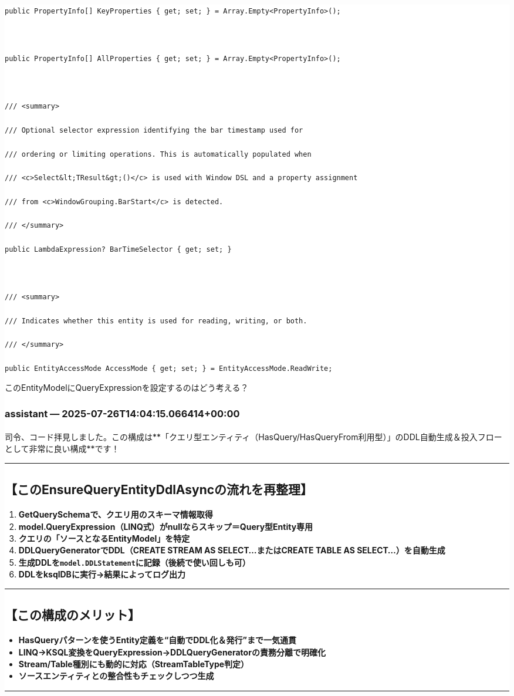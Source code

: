 

    public PropertyInfo[] KeyProperties { get; set; } = Array.Empty<PropertyInfo>();



    public PropertyInfo[] AllProperties { get; set; } = Array.Empty<PropertyInfo>();



    /// <summary>

    /// Optional selector expression identifying the bar timestamp used for

    /// ordering or limiting operations. This is automatically populated when

    /// <c>Select&lt;TResult&gt;()</c> is used with Window DSL and a property assignment

    /// from <c>WindowGrouping.BarStart</c> is detected.

    /// </summary>

    public LambdaExpression? BarTimeSelector { get; set; }



    /// <summary>

    /// Indicates whether this entity is used for reading, writing, or both.

    /// </summary>

    public EntityAccessMode AccessMode { get; set; } = EntityAccessMode.ReadWrite;

このEntityModelにQueryExpressionを設定するのはどう考える？
### assistant — 2025-07-26T14:04:15.066414+00:00

司令、コード拝見しました。この構成は**「クエリ型エンティティ（HasQuery/HasQueryFrom利用型）」のDDL自動生成＆投入フローとして非常に良い構成**です！

---

## 【このEnsureQueryEntityDdlAsyncの流れを再整理】

1. **GetQuerySchemaで、クエリ用のスキーマ情報取得**
2. **model.QueryExpression（LINQ式）がnullならスキップ＝Query型Entity専用**
3. **クエリの「ソースとなるEntityModel」を特定**
4. **DDLQueryGeneratorでDDL（CREATE STREAM AS SELECT…またはCREATE TABLE AS SELECT…）を自動生成**
5. **生成DDLを`model.DDLStatement`に記録（後続で使い回しも可）**
6. **DDLをksqlDBに実行→結果によってログ出力**

---

## 【この構成のメリット】

- **HasQueryパターンを使うEntity定義を“自動でDDL化＆発行”まで一気通貫**
- **LINQ→KSQL変換をQueryExpression→DDLQueryGeneratorの責務分離で明確化**
- **Stream/Table種別にも動的に対応（StreamTableType判定）**
- **ソースエンティティとの整合性もチェックしつつ生成**

---
